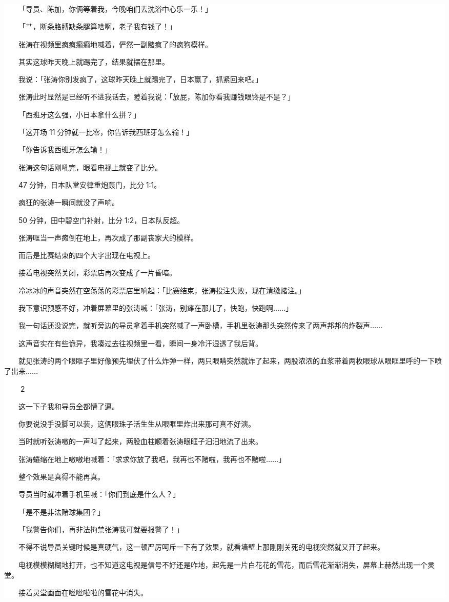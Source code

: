 &emsp;&emsp;「导员、陈加，你俩等着我，今晚咱们去洗浴中心乐一乐！」  
  
&emsp;&emsp;「艹，断条胳膊缺条腿算啥啊，老子我有钱了！」  
  
&emsp;&emsp;张涛在视频里疯疯癫癫地喊着，俨然一副赌疯了的疯狗模样。  
  
&emsp;&emsp;其实这球昨天晚上就踢完了，结果就摆在那里。  
  
&emsp;&emsp;我说：「张涛你别发疯了，这球昨天晚上就踢完了，日本赢了，抓紧回来吧。」  
  
&emsp;&emsp;张涛此时显然是已经听不进我话去，瞪着我说：「放屁，陈加你看我赚钱眼馋是不是？」  
  
&emsp;&emsp;「西班牙这么强，小日本拿什么拼？」  
  
&emsp;&emsp;「这开场 11 分钟就一比零，你告诉我西班牙怎么输！」  
  
&emsp;&emsp;「你告诉我西班牙怎么输！」  
  
&emsp;&emsp;张涛这句话刚吼完，眼看电视上就变了比分。  
  
&emsp;&emsp;47 分钟，日本队堂安律重炮轰门，比分 1∶1。  
  
&emsp;&emsp;疯狂的张涛一瞬间就没了声响。  
  
&emsp;&emsp;50 分钟，田中碧空门补射，比分 1∶2，日本队反超。  
  
&emsp;&emsp;张涛哐当一声瘫倒在地上，再次成了那副丧家犬的模样。  
  
&emsp;&emsp;而后是比赛结束的四个大字出现在电视上。  
  
&emsp;&emsp;接着电视突然关闭，彩票店再次变成了一片昏暗。  
  
&emsp;&emsp;冷冰冰的声音突然在空荡荡的彩票店里响起：「比赛结束，张涛投注失败，现在清缴赌注。」  
  
&emsp;&emsp;我下意识预感不好，冲着屏幕里的张涛喊：「张涛，别瘫在那儿了，快跑，快跑啊……」  
  
&emsp;&emsp;我一句话还没说完，就听旁边的导员拿着手机突然喊了一声卧槽，手机里张涛那头突然传来了两声邦邦的炸裂声……  
  
&emsp;&emsp;这声音实在有些诡异，我凑过去往视频里一看，瞬间一身冷汗湿透了我后背。  
  
&emsp;&emsp;就见张涛的两个眼眶子里好像预先埋伏了什么炸弹一样，两只眼睛突然就炸了起来，两股浓浓的血浆带着两枚眼球从眼眶里呼的一下喷了出来……  
  
&emsp;&emsp; 2  
  
&emsp;&emsp;这一下子我和导员全都懵了逼。  
  
&emsp;&emsp;你要说没手没脚可以装，这俩眼珠子活生生从眼眶里炸出来那可真不好演。  
  
&emsp;&emsp;当时就听张涛嗷的一声叫了起来，两股血柱顺着张涛眼眶子汩汩地流了出来。  
  
&emsp;&emsp;张涛蜷缩在地上嗷嗷地喊着：「求求你放了我吧，我再也不赌啦，我再也不赌啦……」  
  
&emsp;&emsp;整个效果是真得不能再真。  
  
&emsp;&emsp;导员当时就冲着手机里喊：「你们到底是什么人？」  
  
&emsp;&emsp;「是不是非法赌球集团？」  
  
&emsp;&emsp;「我警告你们，再非法拘禁张涛我可就要报警了！」  
  
&emsp;&emsp;不得不说导员关键时候是真硬气，这一顿严厉呵斥一下有了效果，就看墙壁上那刚刚关死的电视突然就又开了起来。  
  
&emsp;&emsp;电视模模糊糊地打开，也不知道这电视是信号不好还是咋地，起先是一片白花花的雪花，而后雪花渐渐消失，屏幕上赫然出现一个灵堂。  
  
&emsp;&emsp;接着灵堂画面在咝咝啦啦的雪花中消失。  
  